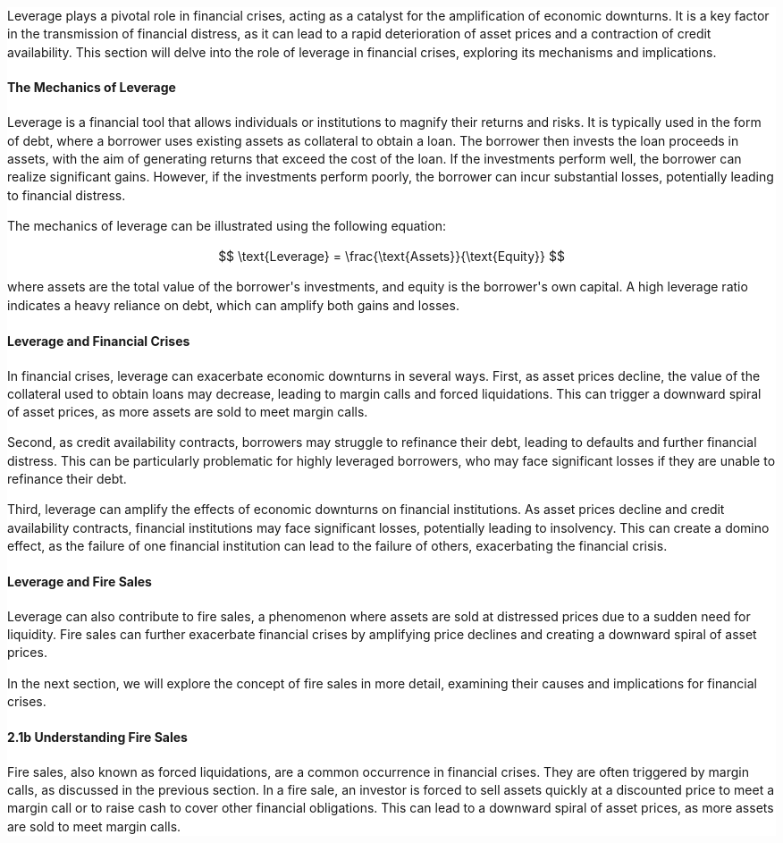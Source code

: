 Leverage plays a pivotal role in financial crises, acting as a catalyst for the amplification of economic downturns. It is a key factor in the transmission of financial distress, as it can lead to a rapid deterioration of asset prices and a contraction of credit availability. This section will delve into the role of leverage in financial crises, exploring its mechanisms and implications.

#### The Mechanics of Leverage

Leverage is a financial tool that allows individuals or institutions to magnify their returns and risks. It is typically used in the form of debt, where a borrower uses existing assets as collateral to obtain a loan. The borrower then invests the loan proceeds in assets, with the aim of generating returns that exceed the cost of the loan. If the investments perform well, the borrower can realize significant gains. However, if the investments perform poorly, the borrower can incur substantial losses, potentially leading to financial distress.

The mechanics of leverage can be illustrated using the following equation:

$$
\text{Leverage} = \frac{\text{Assets}}{\text{Equity}}
$$

where assets are the total value of the borrower's investments, and equity is the borrower's own capital. A high leverage ratio indicates a heavy reliance on debt, which can amplify both gains and losses.

#### Leverage and Financial Crises

In financial crises, leverage can exacerbate economic downturns in several ways. First, as asset prices decline, the value of the collateral used to obtain loans may decrease, leading to margin calls and forced liquidations. This can trigger a downward spiral of asset prices, as more assets are sold to meet margin calls.

Second, as credit availability contracts, borrowers may struggle to refinance their debt, leading to defaults and further financial distress. This can be particularly problematic for highly leveraged borrowers, who may face significant losses if they are unable to refinance their debt.

Third, leverage can amplify the effects of economic downturns on financial institutions. As asset prices decline and credit availability contracts, financial institutions may face significant losses, potentially leading to insolvency. This can create a domino effect, as the failure of one financial institution can lead to the failure of others, exacerbating the financial crisis.

#### Leverage and Fire Sales

Leverage can also contribute to fire sales, a phenomenon where assets are sold at distressed prices due to a sudden need for liquidity. Fire sales can further exacerbate financial crises by amplifying price declines and creating a downward spiral of asset prices.

In the next section, we will explore the concept of fire sales in more detail, examining their causes and implications for financial crises.




#### 2.1b Understanding Fire Sales

Fire sales, also known as forced liquidations, are a common occurrence in financial crises. They are often triggered by margin calls, as discussed in the previous section. In a fire sale, an investor is forced to sell assets quickly at a discounted price to meet a margin call or to raise cash to cover other financial obligations. This can lead to a downward spiral of asset prices, as more assets are sold to meet margin calls.
